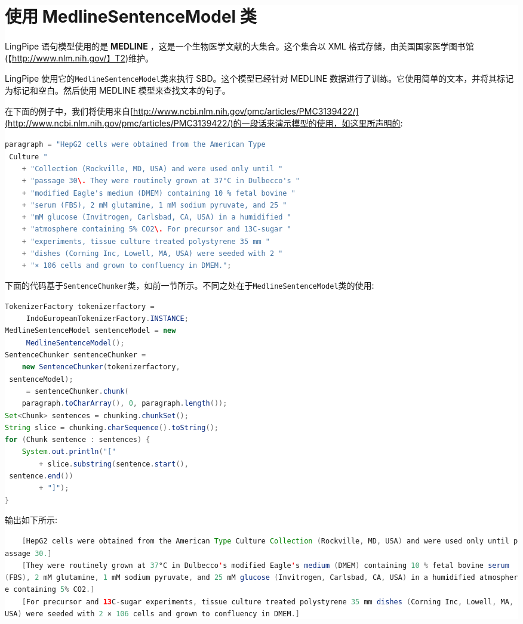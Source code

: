 

# 使用 MedlineSentenceModel 类

LingPipe 语句模型使用的是 **MEDLINE** ，这是一个生物医学文献的大集合。这个集合以 XML 格式存储，由美国国家医学图书馆(【http://www.nlm.nih.gov/】T2)维护。

LingPipe 使用它的`MedlineSentenceModel`类来执行 SBD。这个模型已经针对 MEDLINE 数据进行了训练。它使用简单的文本，并将其标记为标记和空白。然后使用 MEDLINE 模型来查找文本的句子。

在下面的例子中，我们将使用来自[http://www.ncbi.nlm.nih.gov/pmc/articles/PMC3139422/](http://www.ncbi.nlm.nih.gov/pmc/articles/PMC3139422/)的一段话来演示模型的使用，如这里所声明的:

```java
paragraph = "HepG2 cells were obtained from the American Type 
 Culture "  
    + "Collection (Rockville, MD, USA) and were used only until "  
    + "passage 30\. They were routinely grown at 37°C in Dulbecco's " 
    + "modified Eagle's medium (DMEM) containing 10 % fetal bovine " 
    + "serum (FBS), 2 mM glutamine, 1 mM sodium pyruvate, and 25 " 
    + "mM glucose (Invitrogen, Carlsbad, CA, USA) in a humidified " 
    + "atmosphere containing 5% CO2\. For precursor and 13C-sugar "  
    + "experiments, tissue culture treated polystyrene 35 mm " 
    + "dishes (Corning Inc, Lowell, MA, USA) were seeded with 2 " 
    + "× 106 cells and grown to confluency in DMEM."; 
```

下面的代码基于`SentenceChunker`类，如前一节所示。不同之处在于`MedlineSentenceModel`类的使用:

```java
TokenizerFactory tokenizerfactory = 
     IndoEuropeanTokenizerFactory.INSTANCE; 
MedlineSentenceModel sentenceModel = new 
     MedlineSentenceModel(); 
SentenceChunker sentenceChunker =  
    new SentenceChunker(tokenizerfactory, 
 sentenceModel); 
     = sentenceChunker.chunk( 
    paragraph.toCharArray(), 0, paragraph.length()); 
Set<Chunk> sentences = chunking.chunkSet(); 
String slice = chunking.charSequence().toString(); 
for (Chunk sentence : sentences) { 
    System.out.println("[" 
        + slice.substring(sentence.start(), 
 sentence.end())  
        + "]"); 
} 
```

输出如下所示:

```java
    [HepG2 cells were obtained from the American Type Culture Collection (Rockville, MD, USA) and were used only until passage 30.]
    [They were routinely grown at 37°C in Dulbecco's modified Eagle's medium (DMEM) containing 10 % fetal bovine serum (FBS), 2 mM glutamine, 1 mM sodium pyruvate, and 25 mM glucose (Invitrogen, Carlsbad, CA, USA) in a humidified atmosphere containing 5% CO2.]
    [For precursor and 13C-sugar experiments, tissue culture treated polystyrene 35 mm dishes (Corning Inc, Lowell, MA, USA) were seeded with 2 × 106 cells and grown to confluency in DMEM.] 

```
